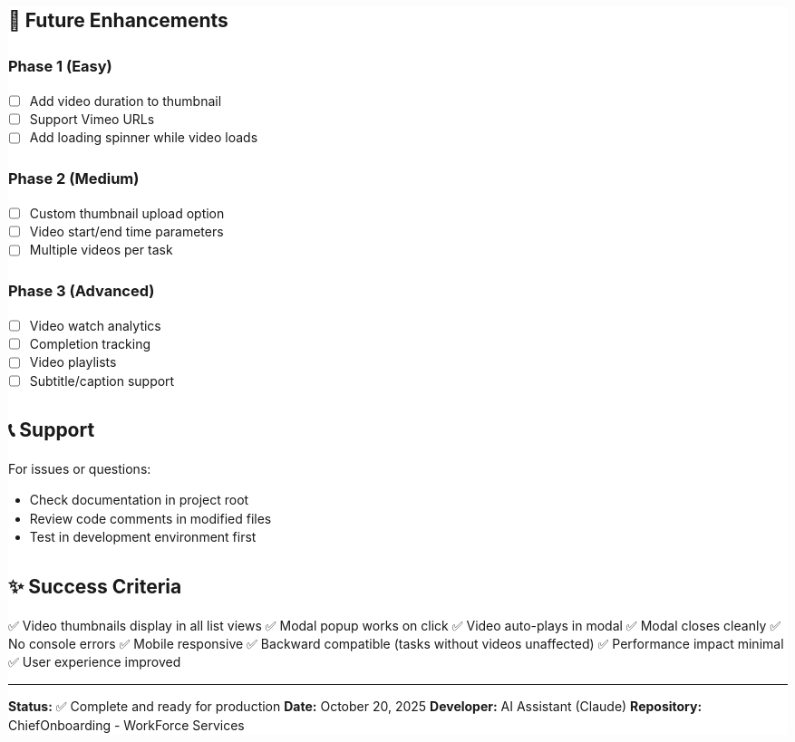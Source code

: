 ## 🔮 Future Enhancements

### Phase 1 (Easy)
- [ ] Add video duration to thumbnail
- [ ] Support Vimeo URLs
- [ ] Add loading spinner while video loads

### Phase 2 (Medium)
- [ ] Custom thumbnail upload option
- [ ] Video start/end time parameters
- [ ] Multiple videos per task

### Phase 3 (Advanced)
- [ ] Video watch analytics
- [ ] Completion tracking
- [ ] Video playlists
- [ ] Subtitle/caption support

## 📞 Support

For issues or questions:
- Check documentation in project root
- Review code comments in modified files
- Test in development environment first

## ✨ Success Criteria

✅ Video thumbnails display in all list views
✅ Modal popup works on click
✅ Video auto-plays in modal
✅ Modal closes cleanly
✅ No console errors
✅ Mobile responsive
✅ Backward compatible (tasks without videos unaffected)
✅ Performance impact minimal
✅ User experience improved

---

**Status:** ✅ Complete and ready for production
**Date:** October 20, 2025
**Developer:** AI Assistant (Claude)
**Repository:** ChiefOnboarding - WorkForce Services

